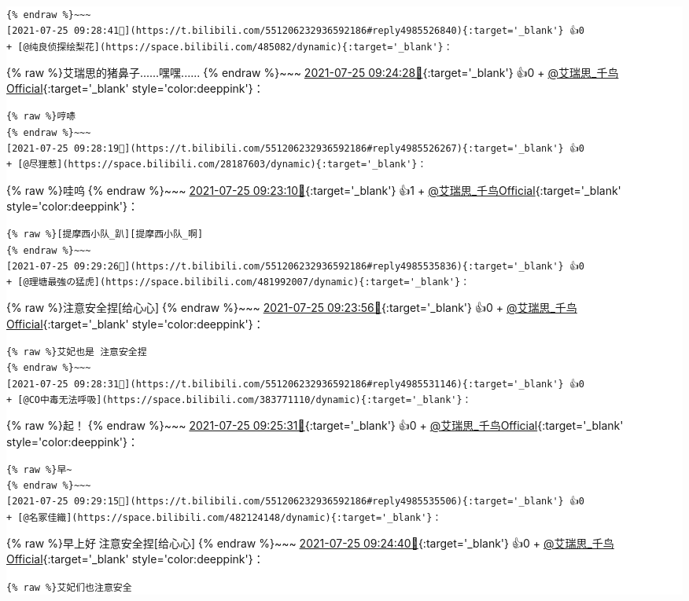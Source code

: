 ~~~
{% endraw %}~~~
[2021-07-25 09:28:41🔗](https://t.bilibili.com/551206232936592186#reply4985526840){:target='_blank'} 👍0
+ [@纯良侦探绘梨花](https://space.bilibili.com/485082/dynamic){:target='_blank'}：
~~~
{% raw %}艾瑞思的猪鼻子......嘿嘿......
{% endraw %}~~~
[2021-07-25 09:24:28🔗](https://t.bilibili.com/551206232936592186#reply4985504575){:target='_blank'} 👍0
    + [@艾瑞思_千鸟Official](https://space.bilibili.com/1090010845/dynamic){:target='_blank' style='color:deeppink'}：
~~~
{% raw %}哼哧
{% endraw %}~~~
[2021-07-25 09:28:19🔗](https://t.bilibili.com/551206232936592186#reply4985526267){:target='_blank'} 👍0
+ [@尽狸惹](https://space.bilibili.com/28187603/dynamic){:target='_blank'}：
~~~
{% raw %}哇呜
{% endraw %}~~~
[2021-07-25 09:23:10🔗](https://t.bilibili.com/551206232936592186#reply4985505546){:target='_blank'} 👍1
    + [@艾瑞思_千鸟Official](https://space.bilibili.com/1090010845/dynamic){:target='_blank' style='color:deeppink'}：
~~~
{% raw %}[提摩西小队_趴][提摩西小队_啊]
{% endraw %}~~~
[2021-07-25 09:29:26🔗](https://t.bilibili.com/551206232936592186#reply4985535836){:target='_blank'} 👍0
+ [@理塘最強の猛虎](https://space.bilibili.com/481992007/dynamic){:target='_blank'}：
~~~
{% raw %}注意安全捏[给心心]
{% endraw %}~~~
[2021-07-25 09:23:56🔗](https://t.bilibili.com/551206232936592186#reply4985506778){:target='_blank'} 👍0
    + [@艾瑞思_千鸟Official](https://space.bilibili.com/1090010845/dynamic){:target='_blank' style='color:deeppink'}：
~~~
{% raw %}艾妃也是 注意安全捏
{% endraw %}~~~
[2021-07-25 09:28:31🔗](https://t.bilibili.com/551206232936592186#reply4985531146){:target='_blank'} 👍0
+ [@CO中毒无法呼吸](https://space.bilibili.com/383771110/dynamic){:target='_blank'}：
~~~
{% raw %}起！
{% endraw %}~~~
[2021-07-25 09:25:31🔗](https://t.bilibili.com/551206232936592186#reply4985509295){:target='_blank'} 👍0
    + [@艾瑞思_千鸟Official](https://space.bilibili.com/1090010845/dynamic){:target='_blank' style='color:deeppink'}：
~~~
{% raw %}早~
{% endraw %}~~~
[2021-07-25 09:29:15🔗](https://t.bilibili.com/551206232936592186#reply4985535506){:target='_blank'} 👍0
+ [@名冢佳織](https://space.bilibili.com/482124148/dynamic){:target='_blank'}：
~~~
{% raw %}早上好 注意安全捏[给心心]
{% endraw %}~~~
[2021-07-25 09:24:40🔗](https://t.bilibili.com/551206232936592186#reply4985510741){:target='_blank'} 👍0
    + [@艾瑞思_千鸟Official](https://space.bilibili.com/1090010845/dynamic){:target='_blank' style='color:deeppink'}：
~~~
{% raw %}艾妃们也注意安全
~~~